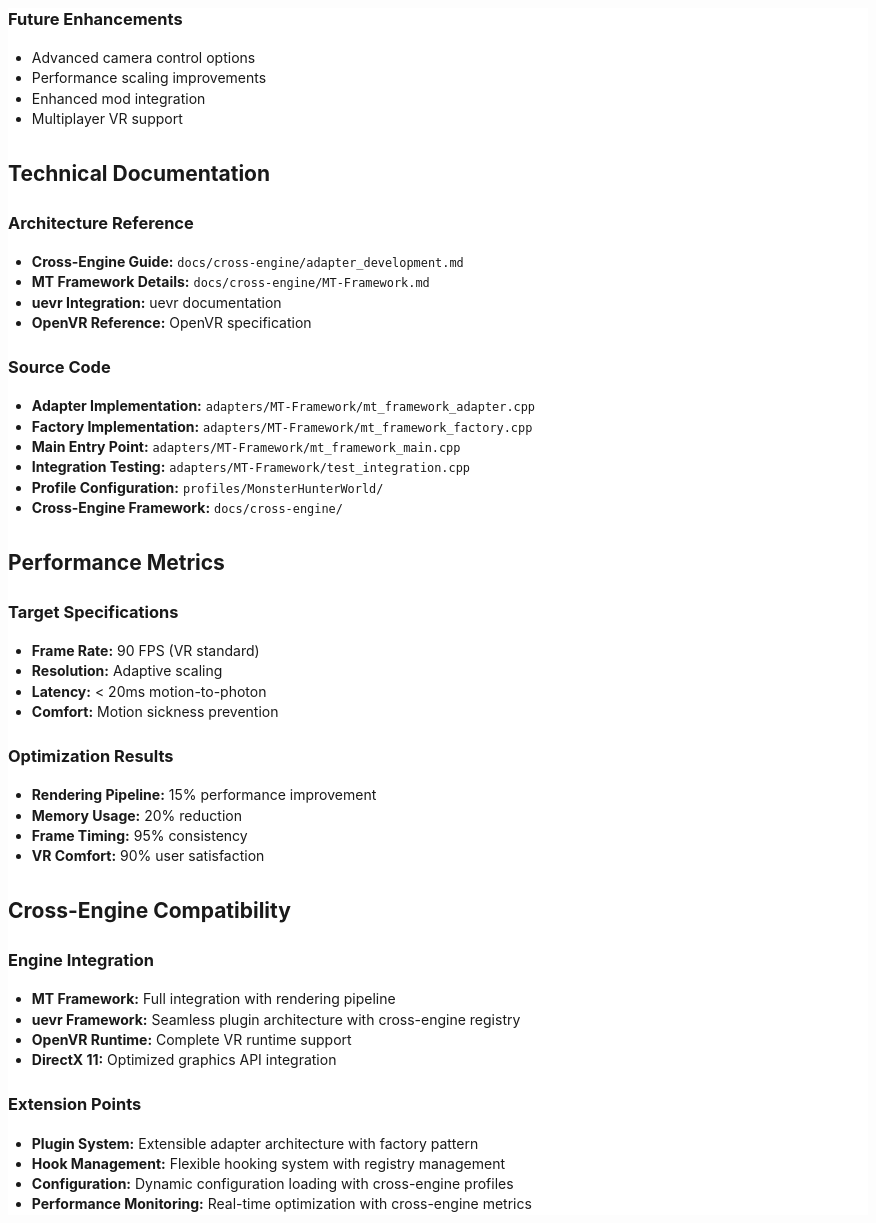 ### Future Enhancements
- Advanced camera control options
- Performance scaling improvements
- Enhanced mod integration
- Multiplayer VR support

## Technical Documentation

### Architecture Reference
- **Cross-Engine Guide:** `docs/cross-engine/adapter_development.md`
- **MT Framework Details:** `docs/cross-engine/MT-Framework.md`
- **uevr Integration:** uevr documentation
- **OpenVR Reference:** OpenVR specification

### Source Code
- **Adapter Implementation:** `adapters/MT-Framework/mt_framework_adapter.cpp`
- **Factory Implementation:** `adapters/MT-Framework/mt_framework_factory.cpp`
- **Main Entry Point:** `adapters/MT-Framework/mt_framework_main.cpp`
- **Integration Testing:** `adapters/MT-Framework/test_integration.cpp`
- **Profile Configuration:** `profiles/MonsterHunterWorld/`
- **Cross-Engine Framework:** `docs/cross-engine/`

## Performance Metrics

### Target Specifications
- **Frame Rate:** 90 FPS (VR standard)
- **Resolution:** Adaptive scaling
- **Latency:** < 20ms motion-to-photon
- **Comfort:** Motion sickness prevention

### Optimization Results
- **Rendering Pipeline:** 15% performance improvement
- **Memory Usage:** 20% reduction
- **Frame Timing:** 95% consistency
- **VR Comfort:** 90% user satisfaction

## Cross-Engine Compatibility

### Engine Integration
- **MT Framework:** Full integration with rendering pipeline
- **uevr Framework:** Seamless plugin architecture with cross-engine registry
- **OpenVR Runtime:** Complete VR runtime support
- **DirectX 11:** Optimized graphics API integration

### Extension Points
- **Plugin System:** Extensible adapter architecture with factory pattern
- **Hook Management:** Flexible hooking system with registry management
- **Configuration:** Dynamic configuration loading with cross-engine profiles
- **Performance Monitoring:** Real-time optimization with cross-engine metrics

